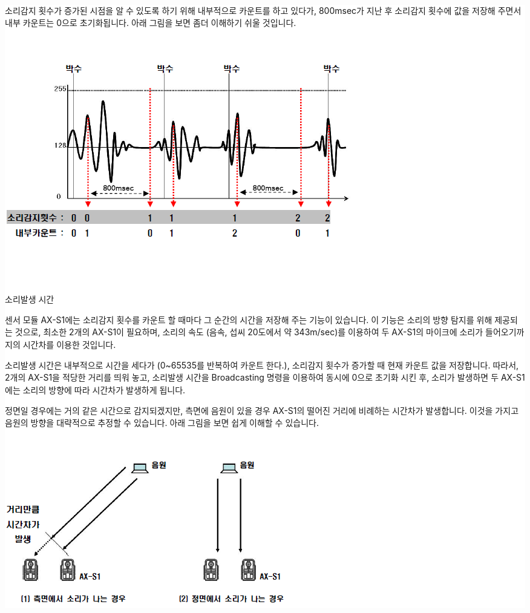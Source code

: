 소리감지 횟수가 증가된 시점을 알 수 있도록 하기 위해 내부적으로 카운트를
하고 있다가, 800msec가 지난 후 소리감지 횟수에 값을 저장해 주면서 내부
카운트는 0으로 초기화됩니다. 아래 그림을 보면 좀더 이해하기 쉬울
것입니다.

 

![](/assets/images/parts/sensors/ax-s1_sound3.png)

 

 

소리발생 시간

센서 모듈 AX-S1에는 소리감지 횟수를 카운트 할 때마다 그 순간의 시간을
저장해 주는 기능이 있습니다. 이 기능은 소리의 방향 탐지를 위해 제공되는
것으로, 최소한 2개의 AX-S1이 필요하며, 소리의 속도 (음속, 섭씨 20도에서
약 343m/sec)를 이용하여 두 AX-S1의 마이크에 소리가 들어오기까지의
시간차를 이용한 것입니다.

소리발생 시간은 내부적으로 시간을 세다가 (0~65535를 반복하여 카운트
한다.), 소리감지 횟수가 증가할 때 현재 카운트 값을 저장합니다. 따라서,
2개의 AX-S1을 적당한 거리를 띄워 놓고, 소리발생 시간을 Broadcasting
명령을 이용하여 동시에 0으로 초기화 시킨 후, 소리가 발생하면 두
AX-S1에는 소리의 방향에 따라 시간차가 발생하게 됩니다.

정면일 경우에는 거의 같은 시간으로 감지되겠지만, 측면에 음원이 있을 경우
AX-S1의 떨어진 거리에 비례하는 시간차가 발생합니다. 이것을 가지고 음원의
방향을 대략적으로 추정할 수 있습니다. 아래 그림을 보면 쉽게 이해할 수
있습니다.

 

![](/assets/images/parts/sensors/ax-s1_sound4.png)

